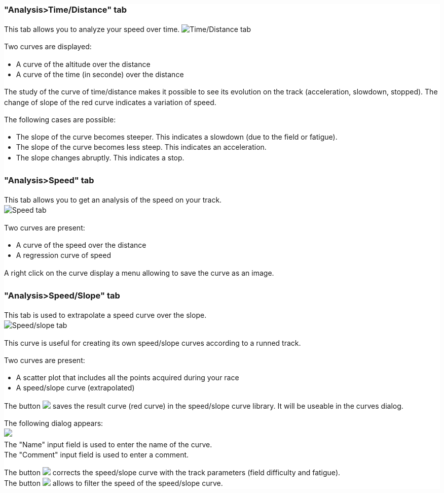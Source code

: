 ### "Analysis>Time/Distance" tab

This tab allows you to analyze your speed over time.
![Time/Distance tab](./images/Tabs/CG40_Tab_Analyze_Dist_Time.png)

Two curves are displayed:

* A curve of the altitude over the distance
* A curve of the time (in seconde) over the distance

The study of the curve of time/distance makes it possible to see its evolution on the track (acceleration, slowdown, stopped).
The change of slope of the red curve indicates a variation of speed.

The following cases are possible:

* The slope of the curve becomes steeper. This indicates a slowdown (due to the field or fatigue).
* The slope of the curve becomes less steep. This indicates an acceleration.
* The slope changes abruptly. This indicates a stop.

### "Analysis>Speed" tab

This tab allows you to get an analysis of the speed on your track.  
![Speed tab](./images/Tabs/CG40_Tab_Analyze_Speed.png)

Two curves are present:

* A curve of the speed over the distance
* A regression curve of speed

A right click on the curve display a menu allowing to save the curve as an image.

### "Analysis>Speed​​/Slope" tab

This tab is used to extrapolate a speed curve over the slope.  
![Speed/slope tab](./images/Tabs/CG40_Tab_Analyze_Speed_Slope.png)

This curve is useful for creating its own speed/slope curves according to a runned track.

Two curves are present:

* A scatter plot that includes all the points acquired during your race
* A speed/slope curve (extrapolated)


The button ![](./images/Tabs/save.png) saves the result curve (red curve) in the speed/slope curve library. It will be useable in the curves dialog.  

The following dialog appears:  
![](./images/Tabs/CG40_Tab_Analyze_Speed_Slope_Save.png)  
The "Name" input field is used to enter the name of the curve.  
The "Comment" input field is used to enter a comment.

The button ![](./images/Tabs/correction.png) corrects the speed/slope curve with the track parameters (field difficulty and fatigue).  
The button ![](./images/Tabs/speed.png) allows to filter the speed of the speed/slope curve.

